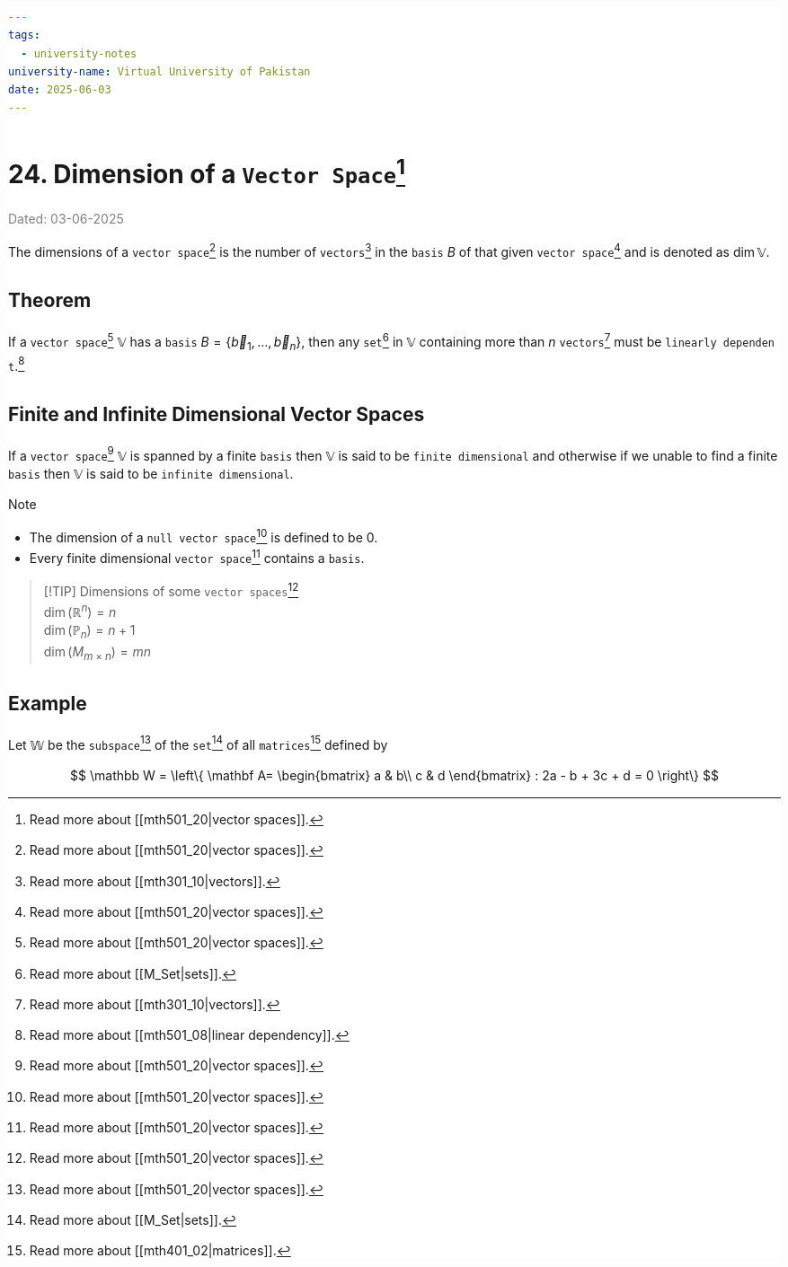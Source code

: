 ```yaml
---
tags:
  - university-notes
university-name: Virtual University of Pakistan
date: 2025-06-03
---
```


# 24. Dimension of a `Vector Space`[^1]

<span style="color: gray;">Dated: 03-06-2025</span>

The dimensions of a `vector space`[^1] is the number of `vectors`[^2] in the `basis` $B$ of that given `vector space`[^1] and is denoted as $\dim \mathbb V$.

## Theorem

If a `vector space`[^1] $\mathbb V$ has a `basis` $B = \{\vec b_1, \ldots, \vec b_n\}$, then any `set`[^3] in $\mathbb V$ containing more than $n$ `vectors`[^2] must be `linearly dependent`.[^4]

## Finite and Infinite Dimensional Vector Spaces

If a `vector space`[^1] $\mathbb V$ is spanned by a finite `basis` then $\mathbb V$ is said to be `finite dimensional` and otherwise if we unable to find a finite `basis` then $\mathbb V$ is said to be `infinite dimensional`.

> [!NOTE]
> - The dimension of a `null vector space`[^1] is defined to be $0$.
> - Every finite dimensional `vector space`[^1] contains a `basis`.

> [!TIP] Dimensions of some `vector spaces`[^1]  
> $\dim (\mathbb R^n) = n$  
> $\dim (\mathbb P_n) = n + 1$  
> $\dim (M_{m \times n}) = mn$

## Example

Let $\mathbb W$ be the `subspace`[^1] of the `set`[^3] of all `matrices`[^5] defined by

$$
\mathbb W = 
\left\{
\mathbf A=
\begin{bmatrix}
	a & b\\
	c & d
\end{bmatrix} :
2a - b + 3c + d = 0
\right\}
$$


[^1]: Read more about [[mth501_20|vector spaces]].
[^2]: Read more about [[mth301_10|vectors]].
[^3]: Read more about [[M_Set|sets]].
[^4]: Read more about [[mth501_08|linear dependency]].
[^5]: Read more about [[mth401_02|matrices]].
[^6]: Read more about [[mth501_04|pivot columns and positions]].
[^7]: Read more about [[mth501_03|linear combinations]].
[^8]: Read more about [[mth501_04|reduced echelon forms]].